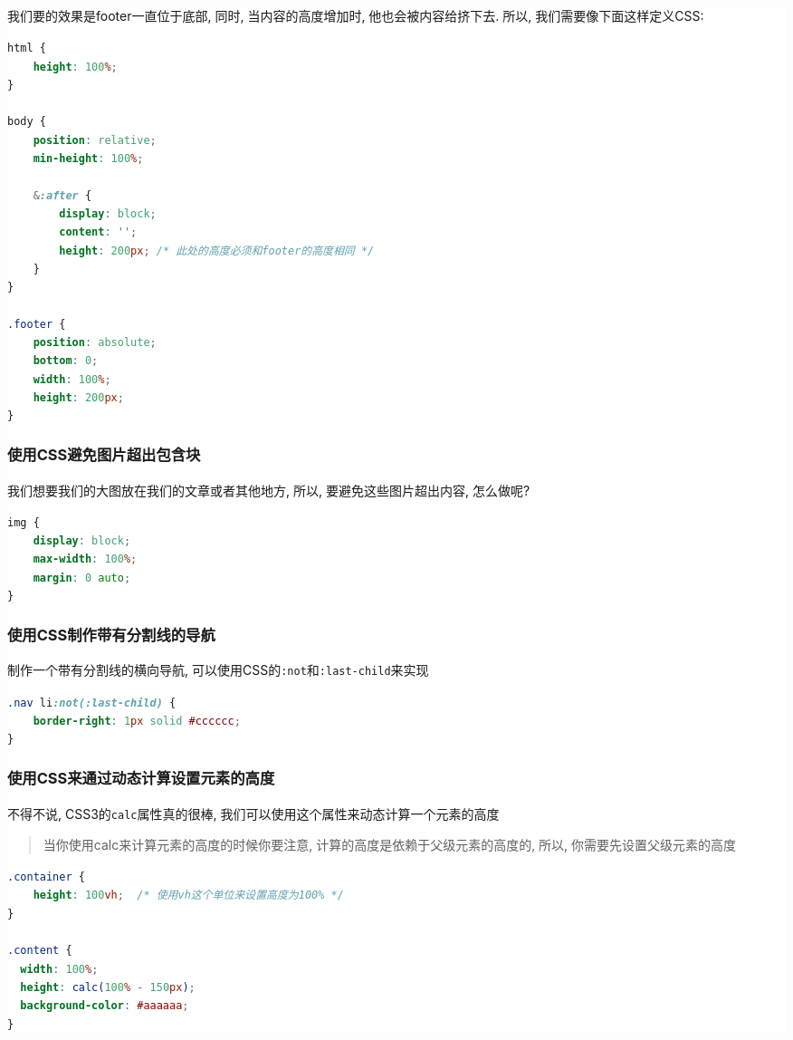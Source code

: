 我们要的效果是footer一直位于底部, 同时, 当内容的高度增加时, 他也会被内容给挤下去. 所以, 我们需要像下面这样定义CSS:

```css
html {
    height: 100%;
}

body {
    position: relative;
    min-height: 100%;

    &:after {
        display: block;
        content: '';
        height: 200px; /* 此处的高度必须和footer的高度相同 */
    }
}

.footer {
    position: absolute;
    bottom: 0;
    width: 100%;
    height: 200px;
}
```

### 使用CSS避免图片超出包含块

我们想要我们的大图放在我们的文章或者其他地方, 所以, 要避免这些图片超出内容, 怎么做呢?

```css
img {
    display: block;
    max-width: 100%;
    margin: 0 auto;
}
```

### 使用CSS制作带有分割线的导航

制作一个带有分割线的横向导航, 可以使用CSS的`:not`和`:last-child`来实现

```css
.nav li:not(:last-child) {
    border-right: 1px solid #cccccc;
}
```

### 使用CSS来通过动态计算设置元素的高度

不得不说, CSS3的`calc`属性真的很棒, 我们可以使用这个属性来动态计算一个元素的高度

> 当你使用calc来计算元素的高度的时候你要注意, 计算的高度是依赖于父级元素的高度的, 所以, 你需要先设置父级元素的高度

```css
.container {
    height: 100vh;  /* 使用vh这个单位来设置高度为100% */
}

.content {
  width: 100%;  
  height: calc(100% - 150px);
  background-color: #aaaaaa;
}
```
